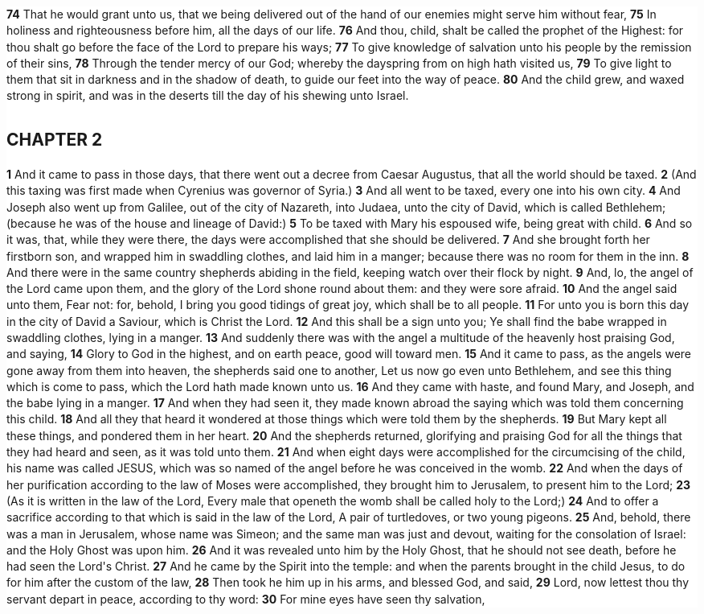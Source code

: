 **74** That he would grant unto us, that we being delivered out of the hand of our enemies might serve him without fear,
**75** In holiness and righteousness before him, all the days of our life.
**76** And thou, child, shalt be called the prophet of the Highest: for thou shalt go before the face of the Lord to prepare his ways;
**77** To give knowledge of salvation unto his people by the remission of their sins,
**78** Through the tender mercy of our God; whereby the dayspring from on high hath visited us,
**79** To give light to them that sit in darkness and in the shadow of death, to guide our feet into the way of peace.
**80** And the child grew, and waxed strong in spirit, and was in the deserts till the day of his shewing unto Israel.

## CHAPTER 2
**1** And it came to pass in those days, that there went out a decree from Caesar Augustus, that all the world should be taxed.
**2** (And this taxing was first made when Cyrenius was governor of Syria.)
**3** And all went to be taxed, every one into his own city.
**4** And Joseph also went up from Galilee, out of the city of Nazareth, into Judaea, unto the city of David, which is called Bethlehem; (because he was of the house and lineage of David:)
**5** To be taxed with Mary his espoused wife, being great with child.
**6** And so it was, that, while they were there, the days were accomplished that she should be delivered.
**7** And she brought forth her firstborn son, and wrapped him in swaddling clothes, and laid him in a manger; because there was no room for them in the inn.
**8** And there were in the same country shepherds abiding in the field, keeping watch over their flock by night.
**9** And, lo, the angel of the Lord came upon them, and the glory of the Lord shone round about them: and they were sore afraid.
**10** And the angel said unto them, Fear not: for, behold, I bring you good tidings of great joy, which shall be to all people.
**11** For unto you is born this day in the city of David a Saviour, which is Christ the Lord.
**12** And this shall be a sign unto you; Ye shall find the babe wrapped in swaddling clothes, lying in a manger.
**13** And suddenly there was with the angel a multitude of the heavenly host praising God, and saying,
**14** Glory to God in the highest, and on earth peace, good will toward men.
**15** And it came to pass, as the angels were gone away from them into heaven, the shepherds said one to another, Let us now go even unto Bethlehem, and see this thing which is come to pass, which the Lord hath made known unto us.
**16** And they came with haste, and found Mary, and Joseph, and the babe lying in a manger.
**17** And when they had seen it, they made known abroad the saying which was told them concerning this child.
**18** And all they that heard it wondered at those things which were told them by the shepherds.
**19** But Mary kept all these things, and pondered them in her heart.
**20** And the shepherds returned, glorifying and praising God for all the things that they had heard and seen, as it was told unto them.
**21** And when eight days were accomplished for the circumcising of the child, his name was called JESUS, which was so named of the angel before he was conceived in the womb.
**22** And when the days of her purification according to the law of Moses were accomplished, they brought him to Jerusalem, to present him to the Lord;
**23** (As it is written in the law of the Lord, Every male that openeth the womb shall be called holy to the Lord;)
**24** And to offer a sacrifice according to that which is said in the law of the Lord, A pair of turtledoves, or two young pigeons.
**25** And, behold, there was a man in Jerusalem, whose name was Simeon; and the same man was just and devout, waiting for the consolation of Israel: and the Holy Ghost was upon him.
**26** And it was revealed unto him by the Holy Ghost, that he should not see death, before he had seen the Lord's Christ.
**27** And he came by the Spirit into the temple: and when the parents brought in the child Jesus, to do for him after the custom of the law,
**28** Then took he him up in his arms, and blessed God, and said,
**29** Lord, now lettest thou thy servant depart in peace, according to thy word:
**30** For mine eyes have seen thy salvation,